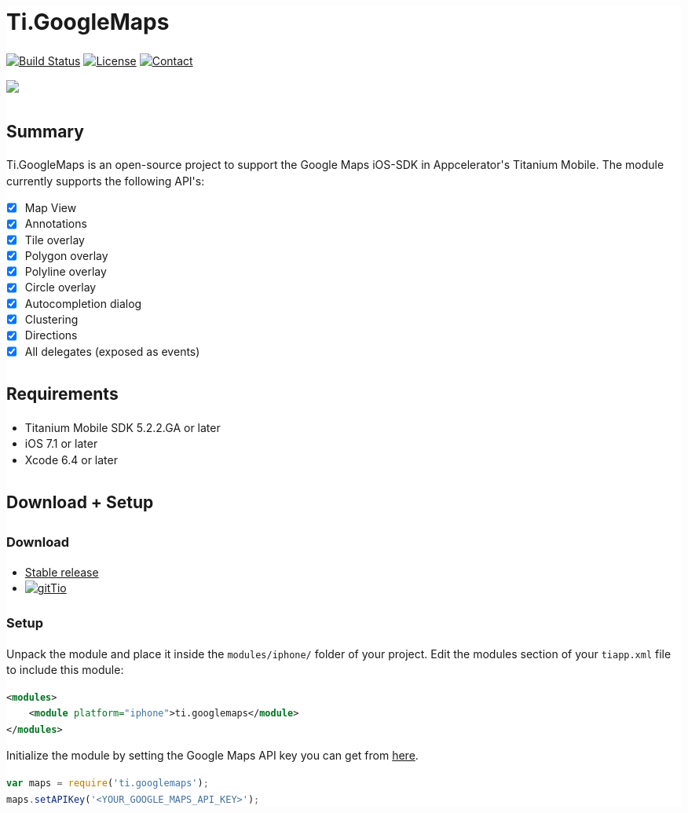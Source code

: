 # Ti.GoogleMaps 
[![Build Status](https://travis-ci.org/hansemannn/ti.googlemaps.svg?branch=master)](https://travis-ci.org/hansemannn/ti.googlemaps)  [![License](http://hans-knoechel.de/shields/shield-license.svg?v=2)](./LICENSE)  [![Contact](http://hans-knoechel.de/shields/shield-twitter.svg?v=2)](http://twitter.com/hansemannnn)

<img width="1094" src="http://abload.de/img/showcase3vron.png">

 Summary
---------------
Ti.GoogleMaps is an open-source project to support the Google Maps iOS-SDK in Appcelerator's Titanium Mobile. The module currently supports the following API's:
- [x] Map View
- [x] Annotations
- [x] Tile overlay
- [x] Polygon overlay
- [x] Polyline overlay
- [x] Circle overlay
- [x] Autocompletion dialog
- [x] Clustering
- [x] Directions
- [x] All delegates (exposed as events)

Requirements
---------------
  - Titanium Mobile SDK 5.2.2.GA or later
  - iOS 7.1 or later
  - Xcode 6.4 or later

Download + Setup
---------------

### Download
  * [Stable release](https://github.com/hansemannn/Ti.GoogleMaps/releases)
  * [![gitTio](http://hans-knoechel.de/shields/shield-gittio.svg)](http://gitt.io/component/ti.googlemaps)

### Setup
Unpack the module and place it inside the `modules/iphone/` folder of your project.
Edit the modules section of your `tiapp.xml` file to include this module:
```xml
<modules>
    <module platform="iphone">ti.googlemaps</module>
</modules>
```

Initialize the module by setting the Google Maps API key you can get from [here](https://developers.google.com/maps/signup).
```javascript
var maps = require('ti.googlemaps');
maps.setAPIKey('<YOUR_GOOGLE_MAPS_API_KEY>');
```
